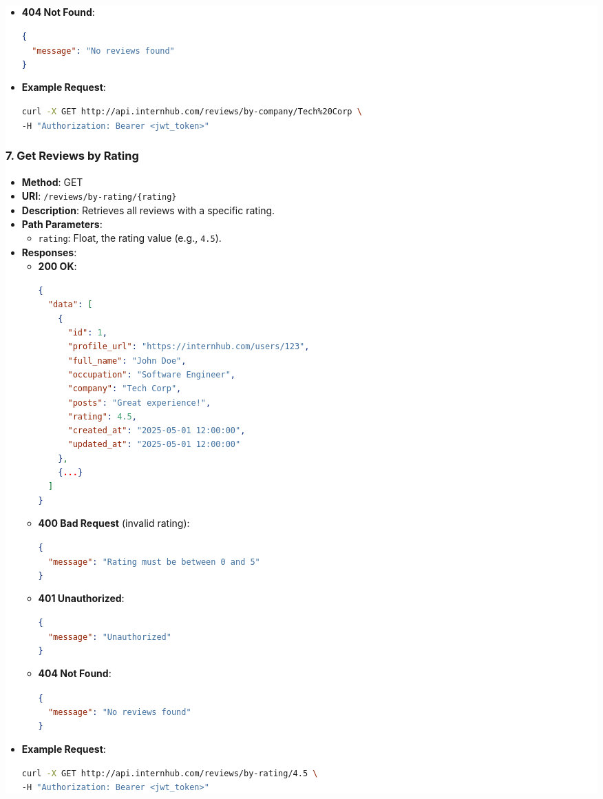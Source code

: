   - **404 Not Found**:
    ```json
    {
      "message": "No reviews found"
    }
    ```
- **Example Request**:
  ```bash
  curl -X GET http://api.internhub.com/reviews/by-company/Tech%20Corp \
  -H "Authorization: Bearer <jwt_token>"
  ```

### 7. Get Reviews by Rating
- **Method**: GET
- **URI**: `/reviews/by-rating/{rating}`
- **Description**: Retrieves all reviews with a specific rating.
- **Path Parameters**:
  - `rating`: Float, the rating value (e.g., `4.5`).
- **Responses**:
  - **200 OK**:
    ```json
    {
      "data": [
        {
          "id": 1,
          "profile_url": "https://internhub.com/users/123",
          "full_name": "John Doe",
          "occupation": "Software Engineer",
          "company": "Tech Corp",
          "posts": "Great experience!",
          "rating": 4.5,
          "created_at": "2025-05-01 12:00:00",
          "updated_at": "2025-05-01 12:00:00"
        },
        {...}
      ]
    }
    ```
  - **400 Bad Request** (invalid rating):
    ```json
    {
      "message": "Rating must be between 0 and 5"
    }
    ```
  - **401 Unauthorized**:
    ```json
    {
      "message": "Unauthorized"
    }
    ```
  - **404 Not Found**:
    ```json
    {
      "message": "No reviews found"
    }
    ```
- **Example Request**:
  ```bash
  curl -X GET http://api.internhub.com/reviews/by-rating/4.5 \
  -H "Authorization: Bearer <jwt_token>"
  ```
